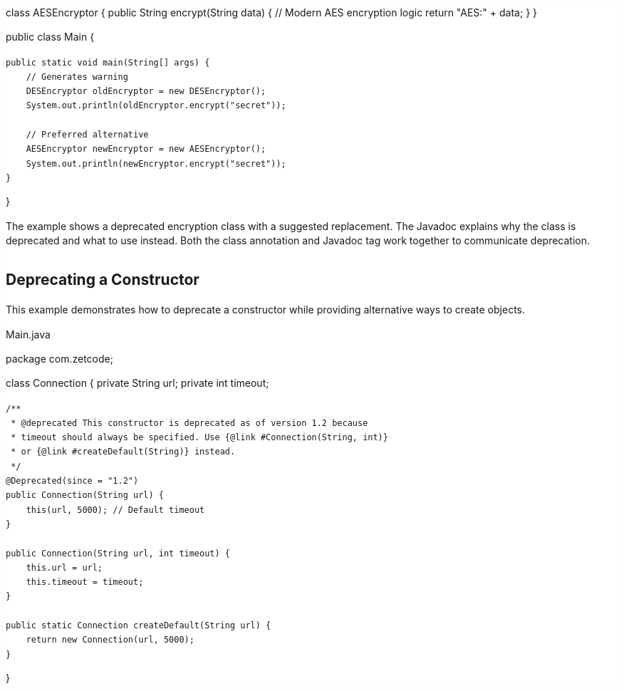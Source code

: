 class AESEncryptor {
    public String encrypt(String data) {
        // Modern AES encryption logic
        return "AES:" + data;
    }
}

public class Main {

    public static void main(String[] args) {
        // Generates warning
        DESEncryptor oldEncryptor = new DESEncryptor();
        System.out.println(oldEncryptor.encrypt("secret"));
        
        // Preferred alternative
        AESEncryptor newEncryptor = new AESEncryptor();
        System.out.println(newEncryptor.encrypt("secret"));
    }
}

The example shows a deprecated encryption class with a suggested replacement.
The Javadoc explains why the class is deprecated and what to use instead. Both
the class annotation and Javadoc tag work together to communicate deprecation.

## Deprecating a Constructor

This example demonstrates how to deprecate a constructor while providing
alternative ways to create objects.

Main.java
  

package com.zetcode;

class Connection {
    private String url;
    private int timeout;
    
    /**
     * @deprecated This constructor is deprecated as of version 1.2 because
     * timeout should always be specified. Use {@link #Connection(String, int)}
     * or {@link #createDefault(String)} instead.
     */
    @Deprecated(since = "1.2")
    public Connection(String url) {
        this(url, 5000); // Default timeout
    }
    
    public Connection(String url, int timeout) {
        this.url = url;
        this.timeout = timeout;
    }
    
    public static Connection createDefault(String url) {
        return new Connection(url, 5000);
    }
}
